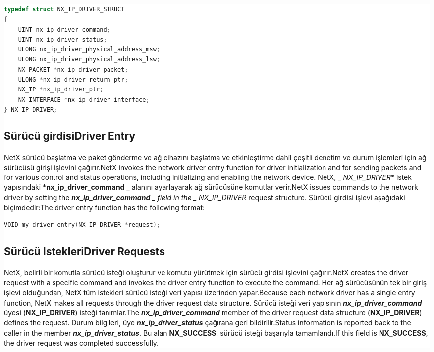 ```C
typedef struct NX_IP_DRIVER_STRUCT
{
    UINT nx_ip_driver_command;
    UINT nx_ip_driver_status;
    ULONG nx_ip_driver_physical_address_msw;
    ULONG nx_ip_driver_physical_address_lsw;
    NX_PACKET *nx_ip_driver_packet;
    ULONG *nx_ip_driver_return_ptr;
    NX_IP *nx_ip_driver_ptr;
    NX_INTERFACE *nx_ip_driver_interface;
} NX_IP_DRIVER;
```

## <a name="driver-entry"></a><span data-ttu-id="0eca1-114">Sürücü girdisi</span><span class="sxs-lookup"><span data-stu-id="0eca1-114">Driver Entry</span></span>

<span data-ttu-id="0eca1-115">NetX sürücü başlatma ve paket gönderme ve ağ cihazını başlatma ve etkinleştirme dahil çeşitli denetim ve durum işlemleri için ağ sürücüsü girişi işlevini çağırır.</span><span class="sxs-lookup"><span data-stu-id="0eca1-115">NetX invokes the network driver entry function for driver initialization and for sending packets and for various control and status operations, including initializing and enabling the network device.</span></span> <span data-ttu-id="0eca1-116">NetX, _ *NX_IP_DRIVER*\* istek yapısındaki \***nx_ip_driver_command** _ alanını ayarlayarak ağ sürücüsüne komutlar verir.</span><span class="sxs-lookup"><span data-stu-id="0eca1-116">NetX issues commands to the network driver by setting the ***nx_ip_driver_command** _ field in the _ *NX_IP_DRIVER** request structure.</span></span> <span data-ttu-id="0eca1-117">Sürücü girdisi işlevi aşağıdaki biçimdedir:</span><span class="sxs-lookup"><span data-stu-id="0eca1-117">The driver entry function has the following format:</span></span>

```C
VOID my_driver_entry(NX_IP_DRIVER *request);
```

## <a name="driver-requests"></a><span data-ttu-id="0eca1-118">Sürücü Istekleri</span><span class="sxs-lookup"><span data-stu-id="0eca1-118">Driver Requests</span></span>

<span data-ttu-id="0eca1-119">NetX, belirli bir komutla sürücü isteği oluşturur ve komutu yürütmek için sürücü girdisi işlevini çağırır.</span><span class="sxs-lookup"><span data-stu-id="0eca1-119">NetX creates the driver request with a specific command and invokes the driver entry function to execute the command.</span></span> <span data-ttu-id="0eca1-120">Her ağ sürücüsünün tek bir giriş işlevi olduğundan, NetX tüm istekleri sürücü isteği veri yapısı üzerinden yapar.</span><span class="sxs-lookup"><span data-stu-id="0eca1-120">Because each network driver has a single entry function, NetX makes all requests through the driver request data structure.</span></span> <span data-ttu-id="0eca1-121">Sürücü isteği veri yapısının ***nx_ip_driver_command*** üyesi (**NX_IP_DRIVER**) isteği tanımlar.</span><span class="sxs-lookup"><span data-stu-id="0eca1-121">The ***nx_ip_driver_command*** member of the driver request data structure (**NX_IP_DRIVER**) defines the request.</span></span> <span data-ttu-id="0eca1-122">Durum bilgileri, üye ***nx_ip_driver_status*** çağırana geri bildirilir.</span><span class="sxs-lookup"><span data-stu-id="0eca1-122">Status information is reported back to the caller in the member ***nx_ip_driver_status***.</span></span> <span data-ttu-id="0eca1-123">Bu alan **NX_SUCCESS**, sürücü isteği başarıyla tamamlandı.</span><span class="sxs-lookup"><span data-stu-id="0eca1-123">If this field is **NX_SUCCESS**, the driver request was completed successfully.</span></span>
